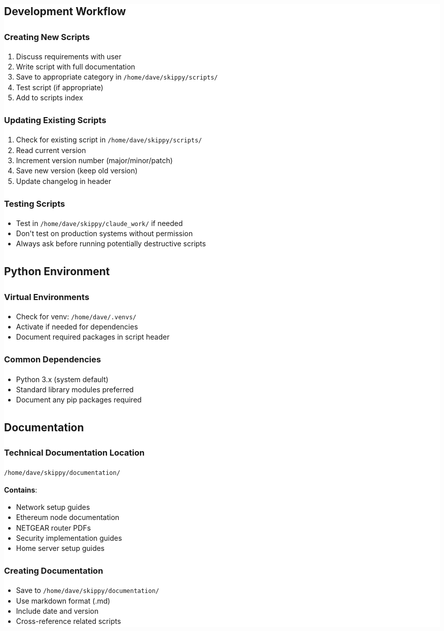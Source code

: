 ## Development Workflow

### Creating New Scripts
1. Discuss requirements with user
2. Write script with full documentation
3. Save to appropriate category in `/home/dave/skippy/scripts/`
4. Test script (if appropriate)
5. Add to scripts index

### Updating Existing Scripts
1. Check for existing script in `/home/dave/skippy/scripts/`
2. Read current version
3. Increment version number (major/minor/patch)
4. Save new version (keep old version)
5. Update changelog in header

### Testing Scripts
- Test in `/home/dave/skippy/claude_work/` if needed
- Don't test on production systems without permission
- Always ask before running potentially destructive scripts

## Python Environment

### Virtual Environments
- Check for venv: `/home/dave/.venvs/`
- Activate if needed for dependencies
- Document required packages in script header

### Common Dependencies
- Python 3.x (system default)
- Standard library modules preferred
- Document any pip packages required

## Documentation

### Technical Documentation Location
`/home/dave/skippy/documentation/`

**Contains**:
- Network setup guides
- Ethereum node documentation
- NETGEAR router PDFs
- Security implementation guides
- Home server setup guides

### Creating Documentation
- Save to `/home/dave/skippy/documentation/`
- Use markdown format (.md)
- Include date and version
- Cross-reference related scripts
